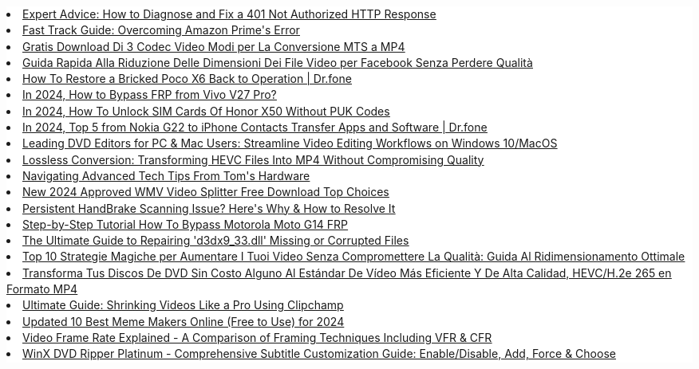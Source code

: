 <li><a href="https://tech-recovery.techidaily.com/expert-advice-how-to-diagnose-and-fix-a-401-not-authorized-http-response/"><u>Expert Advice: How to Diagnose and Fix a 401 Not Authorized HTTP Response</u></a></li>
<li><a href="https://discover-dash.techidaily.com/fast-track-guide-overcoming-amazon-primes-error/"><u>Fast Track Guide: Overcoming Amazon Prime's Error</u></a></li>
<li><a href="https://discover-dash.techidaily.com/gratis-download-di-3-codec-video-modi-per-la-conversione-mts-a-mp4/"><u>Gratis Download Di 3 Codec Video Modi per La Conversione MTS a MP4</u></a></li>
<li><a href="https://discover-dash.techidaily.com/guida-rapida-alla-riduzione-delle-dimensioni-dei-file-video-per-facebook-senza-perdere-qualita/"><u>Guida Rapida Alla Riduzione Delle Dimensioni Dei File Video per Facebook Senza Perdere Qualità</u></a></li>
<li><a href="https://howto.techidaily.com/how-to-restore-a-bricked-poco-x6-back-to-operation-drfone-by-drfone-fix-android-problems-fix-android-problems/"><u>How To Restore a Bricked Poco X6 Back to Operation | Dr.fone</u></a></li>
<li><a href="https://bypass-frp.techidaily.com/in-2024-how-to-bypass-frp-from-vivo-v27-pro-by-drfone-android/"><u>In 2024, How to Bypass FRP from Vivo V27 Pro?</u></a></li>
<li><a href="https://sim-unlock.techidaily.com/in-2024-how-to-unlock-sim-cards-of-honor-x50-without-puk-codes-by-drfone-android/"><u>In 2024, How To Unlock SIM Cards Of Honor X50 Without PUK Codes</u></a></li>
<li><a href="https://android-transfer.techidaily.com/in-2024-top-5-from-nokia-g22-to-iphone-contacts-transfer-apps-and-software-drfone-by-drfone-transfer-from-android-transfer-from-android/"><u>In 2024, Top 5 from Nokia G22 to iPhone Contacts Transfer Apps and Software | Dr.fone</u></a></li>
<li><a href="https://discover-dash.techidaily.com/leading-dvd-editors-for-pc-and-mac-users-streamline-video-editing-workflows-on-windows-10macos/"><u>Leading DVD Editors for PC & Mac Users: Streamline Video Editing Workflows on Windows 10/MacOS</u></a></li>
<li><a href="https://discover-dash.techidaily.com/lossless-conversion-transforming-hevc-files-into-mp4-without-compromising-quality/"><u>Lossless Conversion: Transforming HEVC Files Into MP4 Without Compromising Quality</u></a></li>
<li><a href="https://hardware-reviews.techidaily.com/navigating-advanced-tech-tips-from-toms-hardware/"><u>Navigating Advanced Tech Tips From Tom's Hardware</u></a></li>
<li><a href="https://ai-video-tools.techidaily.com/new-2024-approved-wmv-video-splitter-free-download-top-choices/"><u>New 2024 Approved WMV Video Splitter Free Download Top Choices</u></a></li>
<li><a href="https://discover-dash.techidaily.com/persistent-handbrake-scanning-issue-heres-why-and-how-to-resolve-it/"><u>Persistent HandBrake Scanning Issue? Here's Why & How to Resolve It</u></a></li>
<li><a href="https://android-frp.techidaily.com/step-by-step-tutorial-how-to-bypass-motorola-moto-g14-frp-by-drfone-android/"><u>Step-by-Step Tutorial How To Bypass Motorola Moto G14 FRP</u></a></li>
<li><a href="https://technical-tips.techidaily.com/the-ultimate-guide-to-repairing-d3dx933dll-missing-or-corrupted-files/"><u>The Ultimate Guide to Repairing 'd3dx9_33.dll' Missing or Corrupted Files</u></a></li>
<li><a href="https://discover-dash.techidaily.com/top-10-strategie-magiche-per-aumentare-i-tuoi-video-senza-compromettere-la-qualita-guida-al-ridimensionamento-ottimale/"><u>Top 10 Strategie Magiche per Aumentare I Tuoi Video Senza Compromettere La Qualità: Guida Al Ridimensionamento Ottimale</u></a></li>
<li><a href="https://discover-dash.techidaily.com/transforma-tus-discos-de-dvd-sin-costo-alguno-al-estandar-de-video-mas-eficiente-y-de-alta-calidad-hevch2e-265-en-formato-mp4/"><u>Transforma Tus Discos De DVD Sin Costo Alguno Al Estándar De Vídeo Más Eficiente Y De Alta Calidad, HEVC/H.2e 265 en Formato MP4</u></a></li>
<li><a href="https://discover-dash.techidaily.com/ultimate-guide-shrinking-videos-like-a-pro-using-clipchamp/"><u>Ultimate Guide: Shrinking Videos Like a Pro Using Clipchamp</u></a></li>
<li><a href="https://meme-emoji.techidaily.com/updated-10-best-meme-makers-online-free-to-use-for-2024/"><u>Updated 10 Best Meme Makers Online (Free to Use) for 2024</u></a></li>
<li><a href="https://discover-dash.techidaily.com/video-frame-rate-explained-a-comparison-of-framing-techniques-including-vfr-and-cfr/"><u>Video Frame Rate Explained - A Comparison of Framing Techniques Including VFR & CFR</u></a></li>
<li><a href="https://discover-dash.techidaily.com/winx-dvd-ripper-platinum-comprehensive-subtitle-customization-guide-enabledisable-add-force-and-choose/"><u>WinX DVD Ripper Platinum - Comprehensive Subtitle Customization Guide: Enable/Disable, Add, Force & Choose</u></a></li>
</ul></div>
